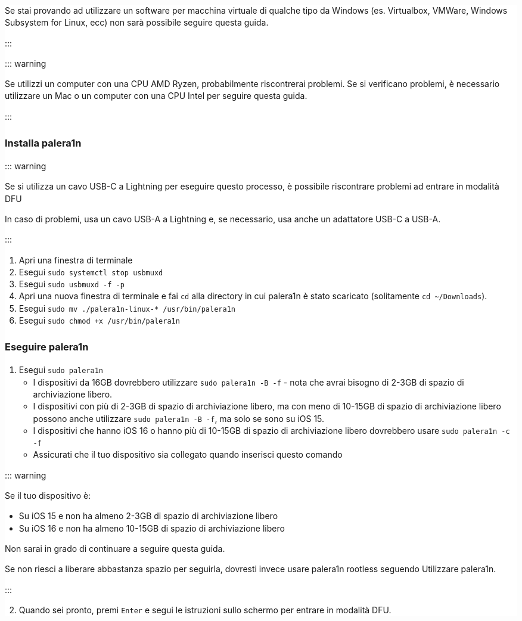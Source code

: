 Se stai provando ad utilizzare un software per macchina virtuale di qualche tipo da Windows (es. Virtualbox, VMWare, Windows Subsystem for Linux, ecc) non sarà possibile seguire questa guida.

:::

::: warning

Se utilizzi un computer con una CPU AMD Ryzen, probabilmente riscontrerai problemi. Se si verificano problemi, è necessario utilizzare un Mac o un computer con una CPU Intel per seguire questa guida.

:::

### Installa palera1n

::: warning

Se si utilizza un cavo USB-C a Lightning per eseguire questo processo, è possibile riscontrare problemi ad entrare in modalità DFU

In caso di problemi, usa un cavo USB-A a Lightning e, se necessario, usa anche un adattatore USB-C a USB-A.

:::

1. Apri una finestra di terminale
2. Esegui `sudo systemctl stop usbmuxd`
3. Esegui `sudo usbmuxd -f -p`
4. Apri una nuova finestra di terminale e fai `cd` alla directory in cui palera1n è stato scaricato (solitamente `cd ~/Downloads`).
5. Esegui `sudo mv ./palera1n-linux-* /usr/bin/palera1n`
6. Esegui `sudo chmod +x /usr/bin/palera1n`

### Eseguire palera1n

1. Esegui `sudo palera1n`
   - I dispositivi da 16GB dovrebbero utilizzare `sudo palera1n -B -f` - nota che avrai bisogno di 2-3GB di spazio di archiviazione libero.
   - I dispositivi con più di 2-3GB di spazio di archiviazione libero, ma con meno di 10-15GB di spazio di archiviazione libero possono anche utilizzare `sudo palera1n -B -f`, ma solo se sono su iOS 15.
   - I dispositivi che hanno iOS 16 o hanno più di 10-15GB di spazio di archiviazione libero dovrebbero usare `sudo palera1n -c -f`
   - Assicurati che il tuo dispositivo sia collegato quando inserisci questo comando

::: warning

Se il tuo dispositivo è:

- Su iOS 15 e non ha almeno 2-3GB di spazio di archiviazione libero
- Su iOS 16 e non ha almeno 10-15GB di spazio di archiviazione libero

Non sarai in grado di continuare a seguire questa guida.

Se non riesci a liberare abbastanza spazio per seguirla, dovresti invece usare palera1n rootless seguendo <router-link to="/installing-palera1n">Utilizzare palera1n</router-link>.

:::

2. Quando sei pronto, premi `Enter` e segui le istruzioni sullo schermo per entrare in <router-link to="/faq/#what-is-dfu-mode">modalità DFU</router-link>.
